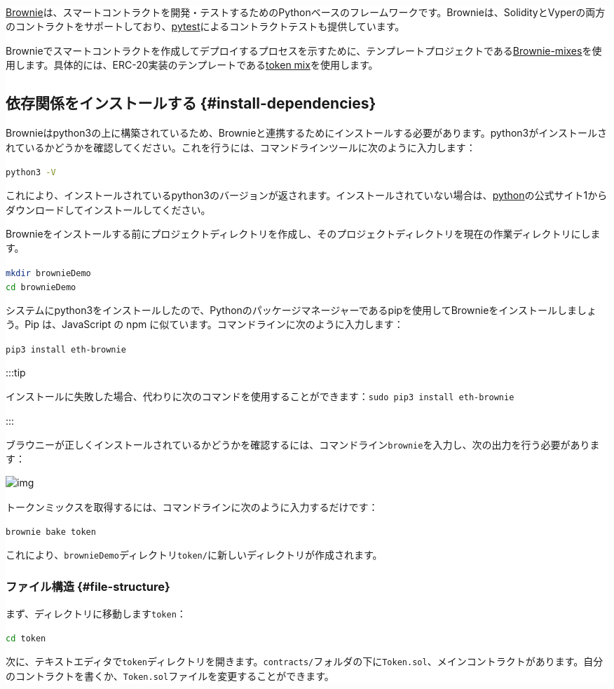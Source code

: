 [Brownie](https://eth-brownie.readthedocs.io/en/latest/index.html#brownie)は、スマートコントラクトを開発・テストするためのPythonベースのフレームワークです。Brownieは、SolidityとVyperの両方のコントラクトをサポートしており、[pytest](https://github.com/pytest-dev/pytest)によるコントラクトテストも提供しています。

Brownieでスマートコントラクトを作成してデプロイするプロセスを示すために、テンプレートプロジェクトである[Brownie-mixes](https://github.com/brownie-mix)を使用します。具体的には、ERC-20実装のテンプレートである[token mix](https://github.com/brownie-mix/token-mix)を使用します。

## 依存関係をインストールする {#install-dependencies}

Brownieはpython3の上に構築されているため、Brownieと連携するためにインストールする必要があります。python3がインストールされているかどうかを確認してください。これを行うには、コマンドラインツールに次のように入力します：

```bash
python3 -V
```

これにより、インストールされているpython3のバージョンが返されます。インストールされていない場合は、[python](https://www.python.org/downloads/)の公式サイト1からダウンロードしてインストールしてください。

Brownieをインストールする前にプロジェクトディレクトリを作成し、そのプロジェクトディレクトリを現在の作業ディレクトリにします。

```bash
mkdir brownieDemo
cd brownieDemo
```

システムにpython3をインストールしたので、Pythonのパッケージマネージャーであるpipを使用してBrownieをインストールしましょう。Pip は、JavaScript の npm に似ています。コマンドラインに次のように入力します：

```bash
pip3 install eth-brownie
```

:::tip

インストールに失敗した場合、代わりに次のコマンドを使用することができます：`sudo pip3 install eth-brownie`

:::

ブラウニーが正しくインストールされているかどうかを確認するには、コマンドライン`brownie`を入力し、次の出力を行う必要があります：

![img](/img/quicknode/brownie-commands.png)

トークンミックスを取得するには、コマンドラインに次のように入力するだけです：

```
brownie bake token
```

これにより、`brownieDemo`ディレクトリ`token/`に新しいディレクトリが作成されます。

### ファイル構造 {#file-structure}

まず、ディレクトリに移動します`token`：

```bash
cd token
```

次に、テキストエディタで`token`ディレクトリを開きます。`contracts/`フォルダの下に`Token.sol`、メインコントラクトがあります。自分のコントラクトを書くか、`Token.sol`ファイルを変更することができます。
